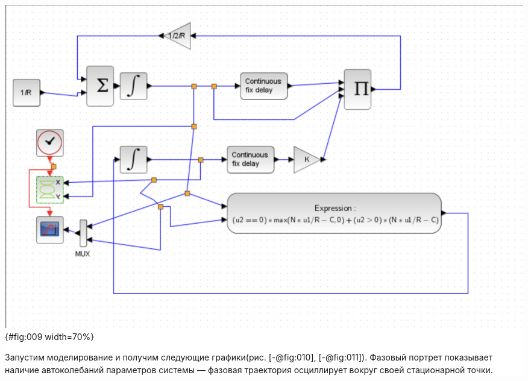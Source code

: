 ![Модель TCP/AQM в xcos](image/9_1.png){#fig:009 width=70%}

Запустим моделирование и получим следующие графики(рис. [-@fig:010], [-@fig:011]). Фазовый портрет показывает наличие автоколебаний параметров системы — фазовая траектория осциллирует вокруг своей стационарной точки.
